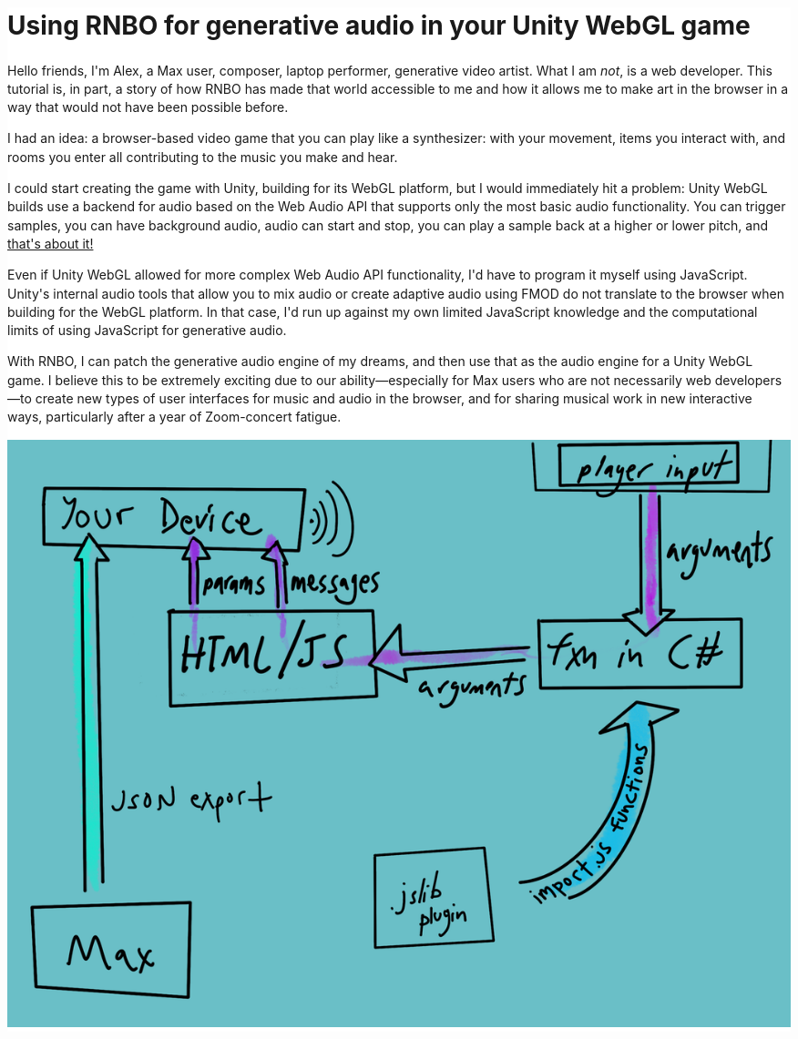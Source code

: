 # Using RNBO for generative audio in your Unity WebGL game

Hello friends, I'm Alex, a Max user, composer, laptop performer, generative video artist. What I am *not*, is a web developer. This tutorial is, in part, a story of how RNBO has made that world accessible to me and how it allows me to make art in the browser in a way that would not have been possible before.

I had an idea: a browser-based video game that you can play like a synthesizer: with your movement, items you interact with, and rooms you enter all contributing to the music you make and hear. 

I could start creating the game with Unity, building for its WebGL platform, but I would immediately hit a problem: Unity WebGL builds use a backend for audio based on the Web Audio API that supports only the most basic audio functionality. You can trigger samples, you can have background audio, audio can start and stop, you can play a sample back at a higher or lower pitch, and [that's about it!](https://docs.unity3d.com/Manual/webgl-audio.html)

Even if Unity WebGL allowed for more complex Web Audio API functionality, I'd have to program it myself using JavaScript. Unity's internal audio tools that allow you to mix audio or create adaptive audio using FMOD do not translate to the browser when building for the WebGL platform. In that case, I'd run up against my own limited JavaScript knowledge and the computational limits of using JavaScript for generative audio.

With RNBO, I can patch the generative audio engine of my dreams, and then use that as the audio engine for a Unity WebGL game. I believe this to be extremely exciting due to our ability—especially for Max users who are not necessarily web developers—to create new types of user interfaces for music and audio in the browser, and for sharing musical work in new interactive ways, particularly after a year of Zoom-concert fatigue. 

![the unity/rnbo toolchain](img/Map.png)
